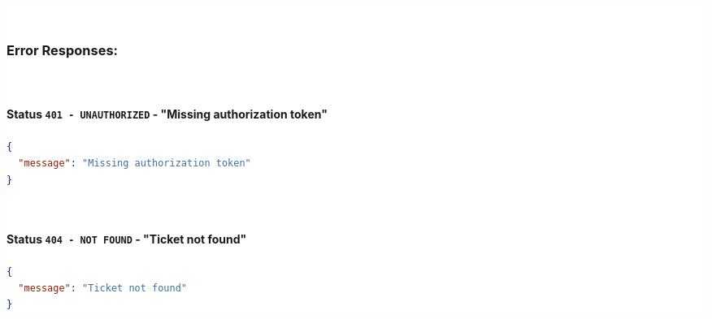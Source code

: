 <br>

### **Error Responses**:

<br>

#### **Status `401 - UNAUTHORIZED`** - "Missing authorization token"

```json
{
  "message": "Missing authorization token"
}
```

<br>

#### **Status `404 - NOT FOUND`** - "Ticket not found"

```json
{
  "message": "Ticket not found"
}
```

